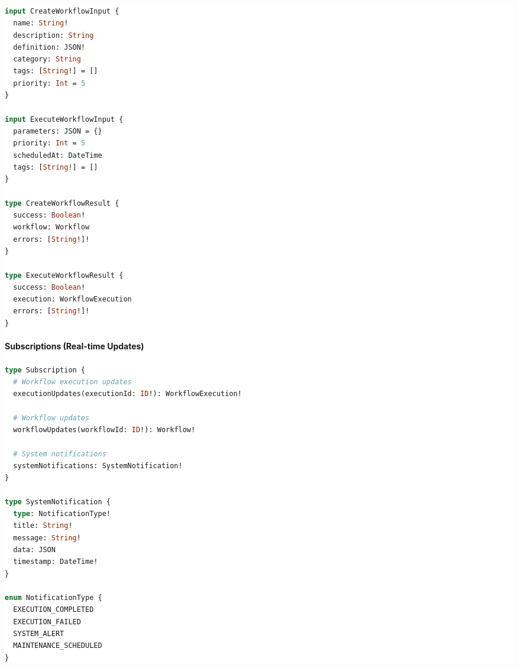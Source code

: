 ```graphql
input CreateWorkflowInput {
  name: String!
  description: String
  definition: JSON!
  category: String
  tags: [String!] = []
  priority: Int = 5
}

input ExecuteWorkflowInput {
  parameters: JSON = {}
  priority: Int = 5
  scheduledAt: DateTime
  tags: [String!] = []
}

type CreateWorkflowResult {
  success: Boolean!
  workflow: Workflow
  errors: [String!]!
}

type ExecuteWorkflowResult {
  success: Boolean!
  execution: WorkflowExecution
  errors: [String!]!
}
```

#### Subscriptions (Real-time Updates)

```graphql
type Subscription {
  # Workflow execution updates
  executionUpdates(executionId: ID!): WorkflowExecution!
  
  # Workflow updates  
  workflowUpdates(workflowId: ID!): Workflow!
  
  # System notifications
  systemNotifications: SystemNotification!
}

type SystemNotification {
  type: NotificationType!
  title: String!
  message: String!
  data: JSON
  timestamp: DateTime!
}

enum NotificationType {
  EXECUTION_COMPLETED
  EXECUTION_FAILED
  SYSTEM_ALERT
  MAINTENANCE_SCHEDULED
}
```
